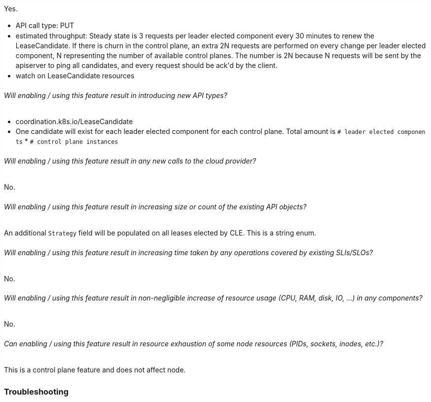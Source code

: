 

Yes.

- API call type: PUT
- estimated throughput: Steady state is 3 requests per leader elected component
  every 30 minutes to renew the LeaseCandidate. If there is churn in the control
  plane, an extra 2N requests are performed on every change per leader elected
  component, N representing the number of available control planes. The number
  is 2N because N requests will be sent by the apiserver to ping all candidates,
  and every request should be ack'd by the client.
- watch on LeaseCandidate resources

###### Will enabling / using this feature result in introducing new API types?



- coordination.k8s.io/LeaseCandidate
- One candidate will exist for each leader elected component for each control plane. Total amount is `# leader elected components` * `# control plane instances`

###### Will enabling / using this feature result in any new calls to the cloud provider?



No.

###### Will enabling / using this feature result in increasing size or count of the existing API objects?



An additional `Strategy` field will be populated on all leases elected by CLE. This is a string enum.

###### Will enabling / using this feature result in increasing time taken by any operations covered by existing SLIs/SLOs?



No.

###### Will enabling / using this feature result in non-negligible increase of resource usage (CPU, RAM, disk, IO, ...) in any components?



No.

###### Can enabling / using this feature result in resource exhaustion of some node resources (PIDs, sockets, inodes, etc.)?



This is a control plane feature and does not affect node.

### Troubleshooting
